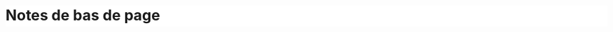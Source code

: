 ## Notes de bas de page

[^0]: 1:1 _Tapas-kshetra_ car Kuru, l'ancêtre commun des maisons rivales, y pratiquait ses austérités ascétiques. Depuis l'époque de Kuru, de nombreux ascètes y ont élu domicile.

[^1]: 1:2 Certains textes ont _Duddharsham_ pour _Durddharshas_.

[^2]: 1:3 Littéralement, « donne de la chaleur ».

[^3]: 1:4 « Varna » est utilisé ici dans le sens de races et non de castes.

[^4]: 2:1 Ce sloka est lu de diverses manières. Au lieu de _bhauman_ à la première ligne, certains textes lisent _bhimam_, ce que j'ai adopté. Au lieu de _sahasa_ à la deuxième ligne, certains textes utilisent _rajasa_, puis _aditye_ (locatif) pour « adityas ».

[^5]: 2:2 Le texte de Bombay est évidemment erroné ici ; il répète la seconde moitié du 7e sloka, faisant de la seconde moitié du 25e la première moitié du 24e.

[^6]: 2:3 _c'est-à-dire_, les retardataires ne doivent pas être tués.

[^7]: 2:4 Littéralement, « confiant ».

[^8]: 3:1 Le texte de Bombay contient _Castropanayishu_ ; les textes du Bengale contiennent _Castropojibishu_.

[^9]: 3:2 Plutôt, « avoir leurs règles épuisées ».

[^10]: 4:1 Le texte de Bombay lit _pralahshaye_ au lieu de _prajashaye_. J'ai adopté le premier.

[^11]: 5:1 Les éditions du Bengale et de Bombay utilisent toutes deux _Kukkuran_ pour _Kukkutan_, comme le corrigent les pandits de Burdwan. Une chienne produisant des chiens et des chiennes ne serait pas une anomalie.

[^12]: 5:2 Contrairement aux éditions du Bengale, l'édition de Bombay inclut correctement ce verset, ou plutôt ce demi-verset, dans le 17e, faisant de ce dernier un triolet plutôt qu'un distique. Cependant, pour le mot bien connu _Dhishthitas_, le texte de Bombay contient _Vishthitas_.

[^13]: 6:1 Le texte de Bombay lit _Paricchanna_ pour _Paricchinna_. Le premier est meilleur.

[^14]: 6:2 _Vaisase_ est expliqué par Nilakantha comme _Virodhe_. Conttavarta — une rivière aux remous sanglants.

[^15]: 6:3 _Conitam cchardayanniva_. J'ai adopté l'explication de Nilakantha. Les pandits de Burdwan la considèrent comme faisant référence à des « armes » plutôt qu'à des « auditeurs ». Ce passage, cependant, pourrait signifier que l'oiseau hurle de manière si effrayante qu'il semble vomir du sang. Le seul argument contre cette interprétation est que _cchardayan_ est un verbe causal. Dans le Mahabharata, cependant, les formes causales sont fréquemment utilisées sans signification causale.

[^16]: 6:4 Ce sloka est omis dans de nombreuses éditions, bien qu'il soit certainement authentique. Je l'ai traduit très librement, car sinon il serait inintelligible. Le fait est que trois lunaisons se rencontrant deux fois au cours de la même quinzaine lunaire est très rare. La quinzaine lunaire (_Paksha_) étant alors réduite de deux jours, le jour de pleine lune ou celui de nouvelle lune, au lieu d'être (comme d'habitude) le quinzième jour à partir de la première lunaison, devient le treizième jour. Les éclipses lunaires se produisent toujours les jours de pleine lune, tandis que les éclipses solaires se produisent ceux de nouvelle lune. De telles éclipses, par conséquent, se produisant à des jours éloignés de treize jours des jours de la première lunaison au lieu de (comme d'habitude) quinze jours, sont des événements très extraordinaires.

[^17]: 7:1 _Vishamam_ signifie bataille ou guerre, et _akranda_ signifie pleurs ou chagrin. Ce dernier mot peut également signifier une bataille acharnée. Si on l'interprète dans ce sens, _Vishamam_ peut indiquer l'hostilité ou l'absence de paix.

[^18]: 7:2 Nilakantha explique cela dans une longue note dont le contenu est annexé ci-dessous. Les rois sont divisés en trois classes : les propriétaires d’éléphants (Gajapati), les propriétaires de chevaux (Aswapati) et les propriétaires d’hommes (Narapati). Si une planète de mauvais augure (papa-graha) exerce son influence sur l’une des neuf constellations commençant par Aswini, elle présage un danger pour les Aswapatis ; si elle se trouve sur l’une des neuf constellations commençant par Magha, elle présage un danger pour les Gajapatis ; et si elle se trouve sur l’une des neuf constellations commençant par Mula, elle présage un danger pour les Narapatis. Ce que Vyasa dit ici, donc, c’est que l’un ou l’autre des papa-grahas a exercé son influence sur chacun des trois types de constellations, présageant ainsi un danger pour toutes les classes de rois.

[^19]: 7:3 _Vide_ note _ante_.

[^20]: 7:4 _Aparvani_, _c'est-à-dire_ pas les jours de _Parva_ ou de pleine et nouvelle lune, comme cela arrive habituellement. L'édition de Bombay, après _aparvani_, lit _grahenau tau_. Une meilleure lecture est incontestablement _grastavetau_, comme le font de nombreux textes bengalis.

[^21]: 7:5 _Pratisrotas_; une grammaire stricte exigerait _pratisrotasas_; le sens est que ceux qui coulaient d'est en ouest coulent maintenant d'ouest en est, etc. Pour _kurddanti_, certains textes ont _narddanti_, ce qui est certainement mieux. _Kurddanti_ signifie jeu ou sport; des puits jouant comme des taureaux n'auraient aucun sens, à moins que le sport ne soit accompagné de beuglements.

[^22]: 7:6 Les Pandits de Burdwan lisent _suskasani_ au lieu de _sakrasani_. Cette dernière lecture est cependant la vraie.

[^23]: 7:7 L'original est très obscur. _Uluka_ est expliqué par Nilakantha comme une marque (utilisée en cas de manque d'agneaux). La ligne, cependant, est elliptique. Les Burdwan Pundits introduisent une ligne entièrement nouvelle.

[^24]: 7:8 _Mahabhuta_ gonfle énormément.

[^25]: 8:1 _Parena_ est expliqué par Nilakantha comme _atisayena_.

[^26]: 9:1 Certains textes du Bengale lisent _anugraham_ (l'initiale étant muette après _maharshe_, au vocatif). Il ne fait cependant aucun doute que cela est incorrect. La lecture correcte est _nadharmam_, que j'ai adoptée. Le texte de Bombay lit _na cha dharmam_. L'introduction de l'article _cha_ rend inutilement le vers incorrect quant au mètre.


[^27]: 9:2 La deuxième ligne du 67e sloka est très obscure. J'ai suivi Nilakantha en la traduisant ainsi. Il semble que lorsque des corbeaux planent derrière une armée, c'est un signe de bon augure ; tandis que c'est un signe de mauvais augure s'ils sont vus devant. Je ne suis pas sûr que Nilakantha ait raison de considérer le pronom _ye_ comme désignant même les corbeaux.
[^28]: 9:3 Comme « ne vous battez pas, car vous serez bientôt des hommes morts », etc.
[^29]: 11:1 Nilakantha explique ces cinq espèces ainsi : les arbres tels que le _peepul_ ; les _gulma_ (arbustes), comme _kusa_, _kasa_, etc., poussant à partir d'une touffe en dessous ; les plantes grimpantes, comme toutes les plantes poussant sur le sol mais nécessitant un support pour s'enrouler ; les _Valli_, celles qui rampent sur la terre et ne vivent qu'un an, comme la courge, la citrouille, etc., et enfin, les _Trina_, comme l'herbe et toutes les plantes sans tige, n'ayant que leur écorce et leurs feuilles.
[^30]: 11:2 Lorsque _Gayatri_, ou Brahma ou l'Univers, est mentionné, ces vingt-quatre sont indiqués, dont cinq existent indépendamment, les dix-neuf restants étant le résultat de cinq dans ces diverses proportions.
[^31]: 12:1 J'ai rendu 4 et 5 un peu trop librement. Le langage de l'original est très concis.
[^32]: 12:2 _Samyam_ signifie homogénéité. L'allusion est faite à l'état de l'univers avant la création, lorsqu'il n'existe rien d'autre qu'une masse homogène ou Brahma seul. Le premier composé de la deuxième ligne se lit différemment. Les Pandits de Burdwan et l'édition de Bombay lisent _anyonyam_ (à l'accusatif) ; de nombreux textes bengalis lisent _anyonyena_ (à l'instrumental). Le sens est à peine affecté par cette différence de lecture.
[^33]: 12:3 L'ordre de destruction est que la terre se fond dans l'eau, l'eau dans le feu, le feu dans l'air et l'air dans l'espace. Et ainsi l'ordre de naissance est que de l'espace naît l'air, de l'air naît le feu, du feu naît l'eau et de l'eau naît la terre.
[^34]: 13:1 Nilakantha explique que les six derniers slokas ont une signification ésotérique. Par Sudarsana, il comprend l'esprit. Le reste est expliqué de manière cohérente. Les interprétations, cependant, ne sont pas rares parmi les commentateurs cherchant à donner un sens à l'absurde.
[^35]: 13:2 Le texte de Bombay dit _Varsha parvatas_ pour _parvatas samas_.
[^36]: 13:3 Pour _Pinaddha_ présent dans les textes du Bengale, l'édition de Bombay lit _Vichitra_.
[^37]: 13:4 Les textes du Bengale ajoutent ici une ligne qui est correctement omise dans l'édition de Bombay.
[^38]: 13:5 Après le 10ème apparaît une ligne dans le texte du Bengale qui est évidemment vicieuse.
[^39]: 14:1 Jour de la pleine lune et celui de la nouvelle lune.
[^40]: 14:2 Les textes du Bengale, à l'exception de celui de Burdwan, ont _divi_ pour _Daityas_, bien sûr, la dernière lecture est correcte.
[^41]: 14:3 Le texte de Bombay utilise _Sarvatas_ (qui est meilleur) pour _Sarvata_ dans les textes du Bengale.
[^42]: 14:4, à la première ligne du 28, les textes bengalis lisent _Sirasas_ (ablatif) pour _Sikhhrat_ de l'édition de Bombay. À la dernière ligne du 29 également, le texte de Bombay utilise _plavantiva-pravegena_ pour la lecture bengali _patatyajapravegena_. Aucune différence de sens matérielle n'apparaît si l'on accepte l'un ou l'autre.
[^43]: 15:1 Faisant allusion à la tradition selon laquelle Shiva tient Ganga sur sa tête et pour laquelle le grand dieu est parfois appelé _Gangadhara_.
[^44]: 15:2 Ce mot apparaît sous diverses formes, _Ketumala_ et _Ketumali_ étant deux autres.
[^45]: 15:3 L'édition de Bombay remplace _cha_ par _tu_ après _Jamvukhanda_. Le sens est alors modifié.
[^46]: 15:4 On croit que le fleuve sacré _Ganga_ possède trois courants. Au ciel, ce courant est appelé _Mandakini_ ; sur terre, il est appelé _Ganga_ ; et dans le monde souterrain, il est appelé _Bhogavati_.
[^47]: 16:1 Les textes du Bengale, à l'exception de celui de Burdwan, lisent incorrectement _Sakram_ pour _Satram_.
[^48]: 16:2 La lecture correcte est _Gatimanti_. De nombreux textes du Bengale lisent incorrectement _matimanti_, ce qui est dénué de sens.
[^49]: 16:3 De nombreux textes du Bengale lisent à tort _Merorapyyantaram_ pour _Merorathottaram_.
[^50]: 17:1 Ce _sloka_ commençant par _mani_ et se terminant par _prabham_ est omis dans le texte de Bombay, à mon avis, ce qui n'est pas correct. Si quelque chose qui semble être une répétition doit être omis.
[^51]: 17:2 _c'est-à-dire_ « sont déchus d'un état céleste. »
[^52]: 17:3 Dans le verset 13, les textes du Bengale lisent _Bhayanakas_ au lieu de _mahavalas_. Dans le verset 15, _Mudhabhishekas_ au lieu de _Purvabhishekas_ ; il est substitué dans le texte de Bombay. Dans le verset 1, le texte de Bombay lit _Subhas_ au lieu de _drumas_.
[^53]: 17:4 Les textes du Bengale utilisent _Chandrabhasa_ au lieu de _Chandraprabha_. La différence n'est pas matérielle.
[^54]: 18:1 Les éditions de Burdwan et de Bombay indiquent toutes deux _Panchashat_ (cinq et six). Les textes du Bengale indiquent généralement _panchasat_ (cinquante).
[^55]: 19:1 L'édition de Bombay dit _Tasmat-sritigamatas param_. Les textes bengalis disent _Yasmat-sringamatas param_. La version bengali est meilleure. L'édition de la Société asiatique contient une coquille. Le sens est : « Parce que Sringa (montagne précieuse de ce nom), est donc supérieure. » Je l'ai traduit assez librement.
[^56]: 19:2 Ils ne sont que des portions du même Être suprême.
[^57]: 20:1 _c'est-à-dire_ des montagnes formant les limites des divisions.
[^58]: 20:2 Le texte de Bombay lit _Ikshula_ et _Krimi_ pour « _Ikshumlavi_ » présent dans les textes du Bengale.
[^59]: 20:3 Les textes du Bengale contiennent _Gandakincha mahanadim_. Le texte de Bombay lit _Vandanancha mahanadim_ avec un _cha_ immédiatement avant. Les Pandits de Burdwan lisent _Chandanancha mahanadim_.
[^60]: 20:4 Les textes de Bombay lisent _Tridiva_ pour _Nischita_ ; ceci est incorrect, car _Tridiva_ apparaît dans le texte de Bombay lui-même un peu avant. Le nom _Lohatarini_ apparaît sous diverses formes.
[^61]: 20:5 Pour Vetravati, les textes du Bengale lisent Chandrabhaga. Cependant, Chandrabhaga et Vetravati apparaissent tous deux avant.
[^62]: 22:1 Kamadhuk est cette espèce de vache qui donne toujours du lait.
[^63]: 23:1 Nilakantha explique cela de cette façon. Les dieux dépendent des sacrifices accomplis par les êtres humains ; et en ce qui concerne les êtres humains, leur nourriture est fournie par la Terre. Les créatures supérieures et inférieures, par conséquent, sont toutes soutenues par la Terre ; la Terre est alors leur refuge. Le mot Terre dans ces slokas est parfois utilisé pour signifier le monde, et parfois l'élément de ce nom.
[^64]: 23:2 J'interprète la dernière ligne un peu trop librement. Si le dicton se veut général, la traduction devrait être la suivante : « Jusqu'à ce jour, il n'existe aucun homme dont les désirs puissent être satisfaits. »